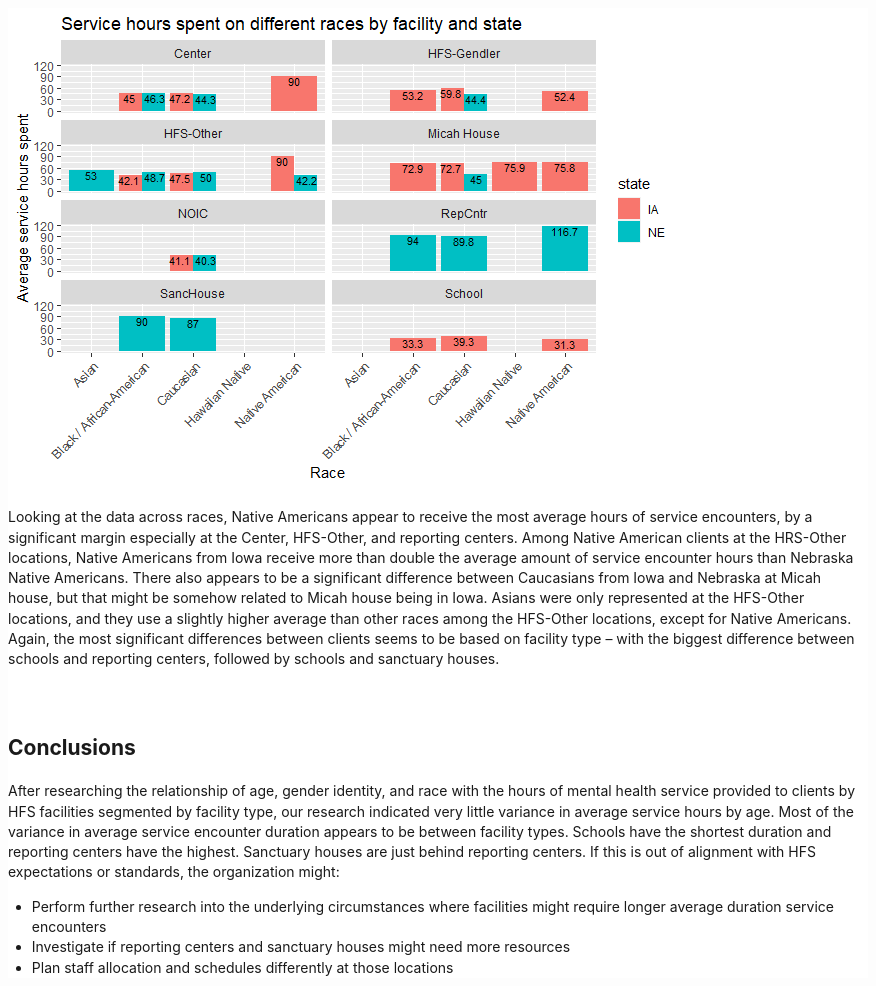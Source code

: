 ![Plot of average service visit duration time by race and facility and state](https://github.com/hsdavisuno/ISQA8600Group1Project/blob/main/IntegratedCompleteProject/unnamed-chunk-18-1.png)

Looking at the data across races, Native Americans appear to receive the most average hours of service encounters, by a significant margin especially at the Center, HFS-Other, and reporting centers. Among Native American clients at the HRS-Other locations, Native Americans from Iowa receive more than double the average amount of service encounter hours than Nebraska Native Americans. There also appears to be a significant difference between Caucasians from Iowa and Nebraska at Micah house, but that might be somehow related to Micah house being in Iowa. Asians were only represented at the HFS-Other locations, and they use a slightly higher average than other races among the HFS-Other locations, except for Native Americans. Again, the most significant differences between clients seems to be based on facility type – with the biggest difference between schools and reporting centers, followed by schools and sanctuary houses.

</br>

## Conclusions

After researching the relationship of age, gender identity, and race with the hours of mental health service provided to clients by HFS facilities segmented by facility type, our research indicated very little variance in average service hours by age. Most of the variance in average service encounter duration appears to be between facility types. Schools have the shortest duration and reporting centers have the highest. Sanctuary houses are just behind reporting centers. If this is out of alignment with HFS expectations or standards, the organization might:

- Perform further research into the underlying circumstances where facilities might require longer average duration service encounters
- Investigate if reporting centers and sanctuary houses might need more resources
- Plan staff allocation and schedules differently at those locations
